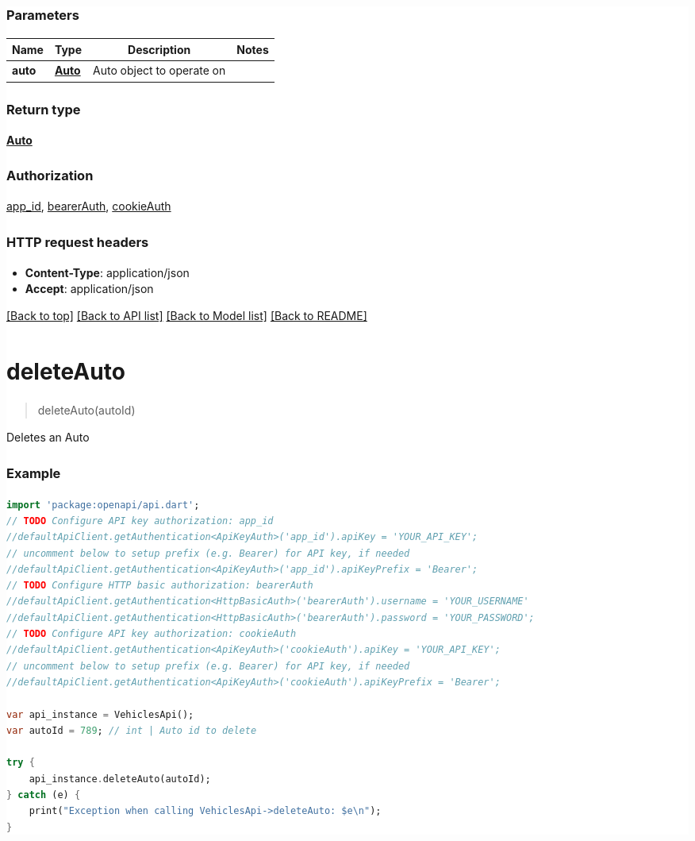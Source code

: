 ### Parameters

Name | Type | Description  | Notes
------------- | ------------- | ------------- | -------------
 **auto** | [**Auto**](Auto.md)| Auto object to operate on | 

### Return type

[**Auto**](Auto.md)

### Authorization

[app_id](../README.md#app_id), [bearerAuth](../README.md#bearerAuth), [cookieAuth](../README.md#cookieAuth)

### HTTP request headers

 - **Content-Type**: application/json
 - **Accept**: application/json

[[Back to top]](#) [[Back to API list]](../README.md#documentation-for-api-endpoints) [[Back to Model list]](../README.md#documentation-for-models) [[Back to README]](../README.md)

# **deleteAuto**
> deleteAuto(autoId)

Deletes an Auto

### Example 
```dart
import 'package:openapi/api.dart';
// TODO Configure API key authorization: app_id
//defaultApiClient.getAuthentication<ApiKeyAuth>('app_id').apiKey = 'YOUR_API_KEY';
// uncomment below to setup prefix (e.g. Bearer) for API key, if needed
//defaultApiClient.getAuthentication<ApiKeyAuth>('app_id').apiKeyPrefix = 'Bearer';
// TODO Configure HTTP basic authorization: bearerAuth
//defaultApiClient.getAuthentication<HttpBasicAuth>('bearerAuth').username = 'YOUR_USERNAME'
//defaultApiClient.getAuthentication<HttpBasicAuth>('bearerAuth').password = 'YOUR_PASSWORD';
// TODO Configure API key authorization: cookieAuth
//defaultApiClient.getAuthentication<ApiKeyAuth>('cookieAuth').apiKey = 'YOUR_API_KEY';
// uncomment below to setup prefix (e.g. Bearer) for API key, if needed
//defaultApiClient.getAuthentication<ApiKeyAuth>('cookieAuth').apiKeyPrefix = 'Bearer';

var api_instance = VehiclesApi();
var autoId = 789; // int | Auto id to delete

try { 
    api_instance.deleteAuto(autoId);
} catch (e) {
    print("Exception when calling VehiclesApi->deleteAuto: $e\n");
}
```
